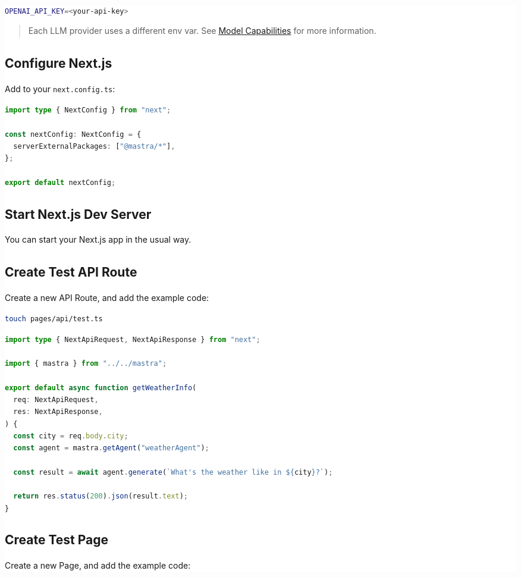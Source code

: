 ```bash filename=".env" copy
OPENAI_API_KEY=<your-api-key>
```

> Each LLM provider uses a different env var. See [Model Capabilities](/docs/models) for more information.

## Configure Next.js

Add to your `next.config.ts`:

```typescript filename="next.config.ts" showLineNumbers copy
import type { NextConfig } from "next";

const nextConfig: NextConfig = {
  serverExternalPackages: ["@mastra/*"],
};

export default nextConfig;
```

## Start Next.js Dev Server

You can start your Next.js app in the usual way.

## Create Test API Route

Create a new API Route, and add the example code:

```bash copy
touch pages/api/test.ts
```

```typescript filename="pages/api/test.ts" showLineNumbers copy
import type { NextApiRequest, NextApiResponse } from "next";

import { mastra } from "../../mastra";

export default async function getWeatherInfo(
  req: NextApiRequest,
  res: NextApiResponse,
) {
  const city = req.body.city;
  const agent = mastra.getAgent("weatherAgent");

  const result = await agent.generate(`What's the weather like in ${city}?`);

  return res.status(200).json(result.text);
}
```

## Create Test Page

Create a new Page, and add the example code:
